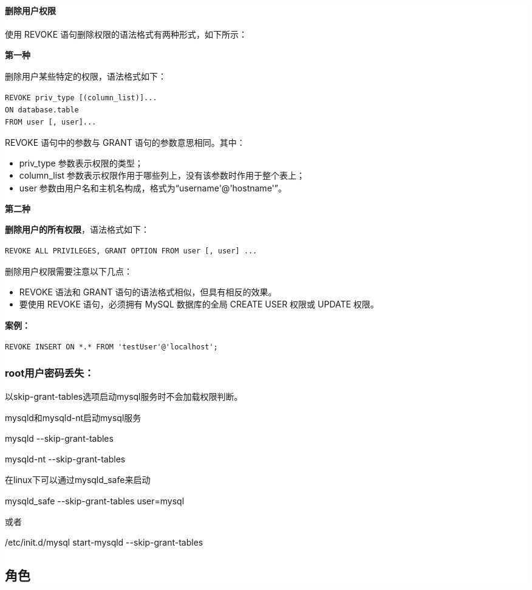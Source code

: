 
#### 删除用户权限

使用 REVOKE 语句删除权限的语法格式有两种形式，如下所示：

**第一种**

删除用户某些特定的权限，语法格式如下：

```
REVOKE priv_type [(column_list)]...
ON database.table
FROM user [, user]...
```

REVOKE 语句中的参数与 GRANT 语句的参数意思相同。其中：

- priv_type 参数表示权限的类型；
- column_list 参数表示权限作用于哪些列上，没有该参数时作用于整个表上；
- user 参数由用户名和主机名构成，格式为“username'@'hostname'”。

**第二种**

**删除用户的所有权限**，语法格式如下：

```
REVOKE ALL PRIVILEGES, GRANT OPTION FROM user [, user] ...
```

删除用户权限需要注意以下几点：

- REVOKE 语法和 GRANT 语句的语法格式相似，但具有相反的效果。
- 要使用 REVOKE 语句，必须拥有 MySQL 数据库的全局 CREATE USER 权限或 UPDATE 权限。

**案例：**

```
REVOKE INSERT ON *.* FROM 'testUser'@'localhost';
```



### root用户密码丢失：	

以skip-grant-tables选项启动mysql服务时不会加载权限判断。

mysqld和mysqld-nt启动mysql服务

mysqld --skip-grant-tables

mysqld-nt --skip-grant-tables

在linux下可以通过mysqld_safe来启动

mysqld_safe --skip-grant-tables user=mysql

或者

/etc/init.d/mysql start-mysqld --skip-grant-tables



## 角色
